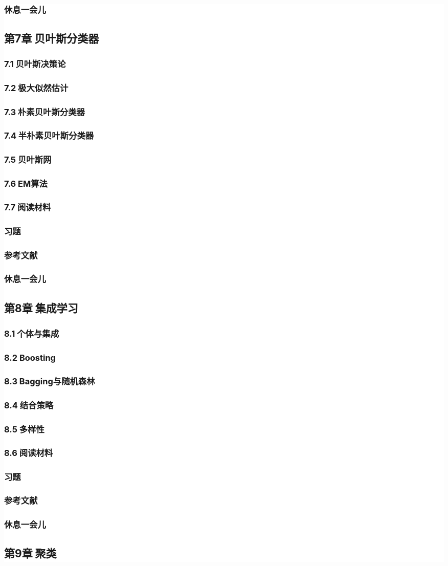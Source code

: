 ### 休息一会儿

## 第7章 贝叶斯分类器

### 7.1 贝叶斯决策论

### 7.2 极大似然估计

### 7.3 朴素贝叶斯分类器

### 7.4 半朴素贝叶斯分类器

### 7.5 贝叶斯网

### 7.6 EM算法

### 7.7 阅读材料

### 习题

### 参考文献

### 休息一会儿

## 第8章 集成学习

### 8.1 个体与集成

### 8.2 Boosting

### 8.3 Bagging与随机森林

### 8.4 结合策略

### 8.5 多样性

### 8.6 阅读材料

### 习题

### 参考文献

### 休息一会儿

## 第9章 聚类

